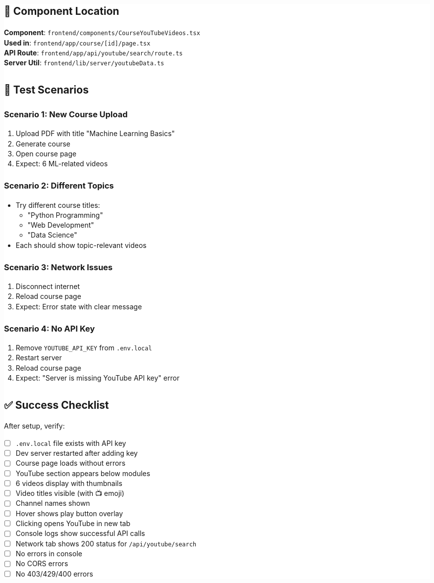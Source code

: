 ## 📝 Component Location

**Component**: `frontend/components/CourseYouTubeVideos.tsx`  
**Used in**: `frontend/app/course/[id]/page.tsx`  
**API Route**: `frontend/app/api/youtube/search/route.ts`  
**Server Util**: `frontend/lib/server/youtubeData.ts`

## 🎯 Test Scenarios

### Scenario 1: New Course Upload

1. Upload PDF with title "Machine Learning Basics"
2. Generate course
3. Open course page
4. Expect: 6 ML-related videos

### Scenario 2: Different Topics

- Try different course titles:
  - "Python Programming"
  - "Web Development"
  - "Data Science"
- Each should show topic-relevant videos

### Scenario 3: Network Issues

1. Disconnect internet
2. Reload course page
3. Expect: Error state with clear message

### Scenario 4: No API Key

1. Remove `YOUTUBE_API_KEY` from `.env.local`
2. Restart server
3. Reload course page
4. Expect: "Server is missing YouTube API key" error

## ✅ Success Checklist

After setup, verify:

- [ ] `.env.local` file exists with API key
- [ ] Dev server restarted after adding key
- [ ] Course page loads without errors
- [ ] YouTube section appears below modules
- [ ] 6 videos display with thumbnails
- [ ] Video titles visible (with 📺 emoji)
- [ ] Channel names shown
- [ ] Hover shows play button overlay
- [ ] Clicking opens YouTube in new tab
- [ ] Console logs show successful API calls
- [ ] Network tab shows 200 status for `/api/youtube/search`
- [ ] No errors in console
- [ ] No CORS errors
- [ ] No 403/429/400 errors
